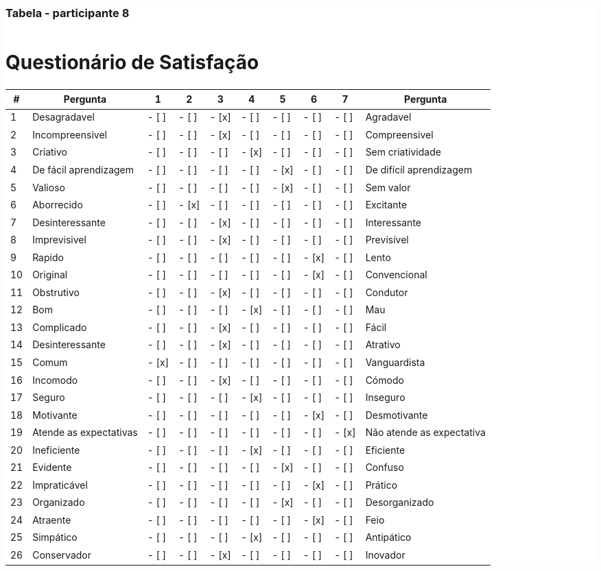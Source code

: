 
### Tabela - participante 8
# Questionário de Satisfação

| **#** | **Pergunta**               | **1** | **2** | **3** | **4** | **5** | **6** | **7** | **Pergunta**             |
|-------|-----------------------------|-------|-------|-------|-------|-------|-------|-------|--------------------------|
| 1     | Desagradavel                | - [ ] | - [ ] | - [x] | - [ ] | - [ ] | - [ ] | - [ ] | Agradavel                |
| 2     | Incompreensivel             | - [ ] | - [ ] | - [x] | - [ ] | - [ ] | - [ ] | - [ ] | Compreensivel            |
| 3     | Criativo                    | - [ ] | - [ ] | - [ ] | - [x] | - [ ] | - [ ] | - [ ] | Sem criatividade         |
| 4     | De fácil aprendizagem       | - [ ] | - [ ] | - [ ] | - [ ] | - [x] | - [ ] | - [ ] | De difícil aprendizagem  |
| 5     | Valioso                     | - [ ] | - [ ] | - [ ] | - [ ] | - [x] | - [ ] | - [ ] | Sem valor                |
| 6     | Aborrecido                  | - [ ] | - [x] | - [ ] | - [ ] | - [ ] | - [ ] | - [ ] | Excitante                |
| 7     | Desinteressante             | - [ ] | - [ ] | - [x] | - [ ] | - [ ] | - [ ] | - [ ] | Interessante             |
| 8     | Imprevisivel                | - [ ] | - [ ] | - [x] | - [ ] | - [ ] | - [ ] | - [ ] | Previsível               |
| 9     | Rapido                      | - [ ] | - [ ] | - [ ] | - [ ] | - [ ] | - [x] | - [ ] | Lento                    |
| 10    | Original                    | - [ ] | - [ ] | - [ ] | - [ ] | - [ ] | - [x] | - [ ] | Convencional             |
| 11    | Obstrutivo                  | - [ ] | - [ ] | - [x] | - [ ] | - [ ] | - [ ] | - [ ] | Condutor                 |
| 12    | Bom                         | - [ ] | - [ ] | - [ ] | - [x] | - [ ] | - [ ] | - [ ] | Mau                      |
| 13    | Complicado                  | - [ ] | - [ ] | - [x] | - [ ] | - [ ] | - [ ] | - [ ] | Fácil                    |
| 14    | Desinteressante             | - [ ] | - [ ] | - [x] | - [ ] | - [ ] | - [ ] | - [ ] | Atrativo                 |
| 15    | Comum                       | - [x] | - [ ] | - [ ] | - [ ] | - [ ] | - [ ] | - [ ] | Vanguardista             |
| 16    | Incomodo                    | - [ ] | - [ ] | - [x] | - [ ] | - [ ] | - [ ] | - [ ] | Cómodo                   |
| 17    | Seguro                      | - [ ] | - [ ] | - [ ] | - [x] | - [ ] | - [ ] | - [ ] | Inseguro                 |
| 18    | Motivante                   | - [ ] | - [ ] | - [ ] | - [ ] | - [ ] | - [x] | - [ ] | Desmotivante             |
| 19    | Atende as expectativas      | - [ ] | - [ ] | - [ ] | - [ ] | - [ ] | - [ ] | - [x] | Não atende as expectativa |
| 20    | Ineficiente                 | - [ ] | - [ ] | - [ ] | - [x] | - [ ] | - [ ] | - [ ] | Eficiente                | 
| 21    | Evidente                    | - [ ] | - [ ] | - [ ] | - [ ] | - [x] | - [ ] | - [ ] | Confuso                  |
| 22    | Impraticável                | - [ ] | - [ ] | - [ ] | - [ ] | - [ ] | - [x] | - [ ] | Prático                  |
| 23    | Organizado                  | - [ ] | - [ ] | - [ ] | - [ ] | - [x] | - [ ] | - [ ] | Desorganizado            |
| 24    | Atraente                    | - [ ] | - [ ] | - [ ] | - [ ] | - [ ] | - [x] | - [ ] | Feio                     |
| 25    | Simpático                   | - [ ] | - [ ] | - [ ] | - [x] | - [ ] | - [ ] | - [ ] | Antipático               |
| 26    | Conservador                 | - [ ] | - [ ] | - [x] | - [ ] | - [ ] | - [ ] | - [ ] | Inovador                 |

